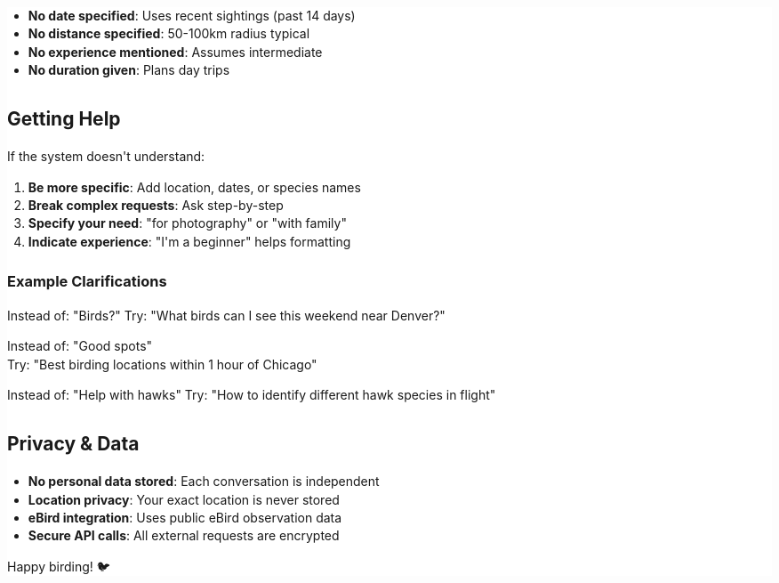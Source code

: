 - **No date specified**: Uses recent sightings (past 14 days)
- **No distance specified**: 50-100km radius typical
- **No experience mentioned**: Assumes intermediate
- **No duration given**: Plans day trips

## Getting Help

If the system doesn't understand:

1. **Be more specific**: Add location, dates, or species names
2. **Break complex requests**: Ask step-by-step
3. **Specify your need**: "for photography" or "with family"
4. **Indicate experience**: "I'm a beginner" helps formatting

### Example Clarifications

Instead of: "Birds?"
Try: "What birds can I see this weekend near Denver?"

Instead of: "Good spots"  
Try: "Best birding locations within 1 hour of Chicago"

Instead of: "Help with hawks"
Try: "How to identify different hawk species in flight"

## Privacy & Data

- **No personal data stored**: Each conversation is independent
- **Location privacy**: Your exact location is never stored
- **eBird integration**: Uses public eBird observation data
- **Secure API calls**: All external requests are encrypted

Happy birding! 🐦